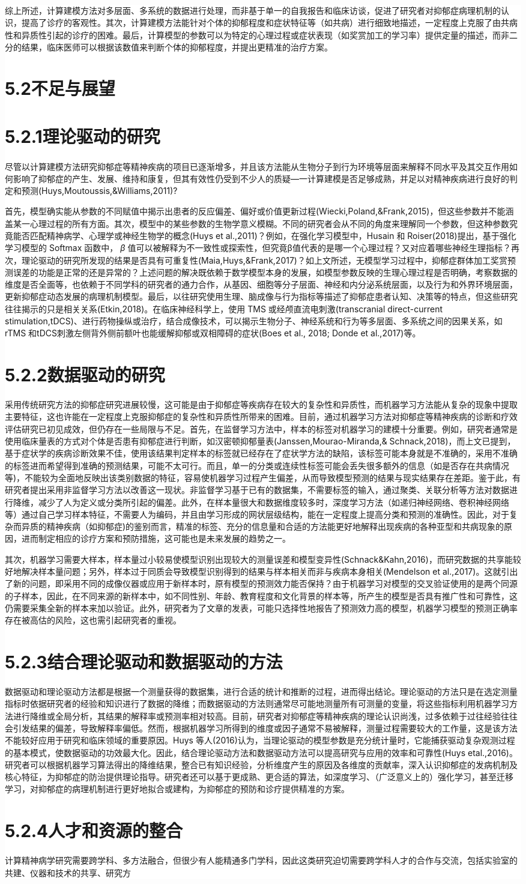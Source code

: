 综上所述，计算建模方法对多层面、多系统的数据进行处理，而非基于单一的自我报告和临床访谈，促进了研究者对抑郁症病理机制的认识，提高了诊疗的客观性。其次，计算建模方法能针对个体的抑郁程度和症状特征等（如共病）进行细致地描述，一定程度上克服了由共病性和异质性引起的诊疗的困难。最后，计算模型的参数可以为特定的心理过程或症状表现（如奖赏加工的学习率）提供定量的描述，而非二分的结果，临床医师可以根据该数值来判断个体的抑郁程度，并提出更精准的治疗方案。

# 5.2不足与展望

# 5.2.1理论驱动的研究

尽管以计算建模方法研究抑郁症等精神疾病的项目已逐渐增多，并且该方法能从生物分子到行为环境等层面来解释不同水平及其交互作用如何影响了抑郁症的产生、发展、维持和康复，但其有效性仍受到不少人的质疑—一计算建模是否足够成熟，并足以对精神疾病进行良好的判定和预测(Huys,Moutoussis,&Williams,2011)?

首先，模型确实能从参数的不同赋值中揭示出患者的反应偏差、偏好或价值更新过程(Wiecki,Poland,&Frank,2015)，但这些参数并不能涵盖某一心理过程的所有方面。其次，模型中的某些参数的生物学意义模糊。不同的研究者会从不同的角度来理解同一个参数，但这种参数究竟能否匹配精神病学、心理学或神经生物学的概念(Huys et al.,2011)？例如，在强化学习模型中，Husain 和 Roiser(2018)提出，基于强化学习模型的 Softmax 函数中， $\beta$ 值可以被解释为不一致性或探索性，但究竟β值代表的是哪一个心理过程？又对应着哪些神经生理指标？再次，理论驱动的研究所发现的结果是否具有可重复性(Maia,Huys,&Frank,2017)？如上文所述，无模型学习过程中，抑郁症群体加工奖赏预测误差的功能是正常的还是异常的？上述问题的解决既依赖于数学模型本身的发展，如模型参数反映的生理心理过程是否明确，考察数据的维度是否全面等，也依赖于不同学科的研究者的通力合作，从基因、细胞等分子层面、神经和内分泌系统层面，以及行为和外界环境层面，更新抑郁症动态发展的病理机制模型。最后，以往研究使用生理、脑成像与行为指标等描述了抑郁症患者认知、决策等的特点，但这些研究往往揭示的只是相关关系(Etkin,2018)。在临床神经科学上，使用 TMS 或经颅直流电刺激(transcranial direct-current stimulation,tDCS)、进行药物操纵或治疗，结合成像技术，可以揭示生物分子、神经系统和行为等多层面、多系统之间的因果关系，如rTMS 和tDCS刺激左侧背外侧前额叶也能缓解抑郁或双相障碍的症状(Boes et al., 2018; Donde et al.,2017)等。

# 5.2.2数据驱动的研究

采用传统研究方法的抑郁症研究进展较慢，这可能是由于抑郁症等疾病存在较大的复杂性和异质性，而机器学习方法能从复杂的现象中提取主要特征，这也许能在一定程度上克服抑郁症的复杂性和异质性所带来的困难。目前，通过机器学习方法对抑郁症等精神疾病的诊断和疗效评估研究已初见成效，但仍存在一些局限与不足。首先，在监督学习方法中，样本的标签对机器学习的建模十分重要。例如，研究者通常是使用临床量表的方式对个体是否患有抑郁症进行判断，如汉密顿抑郁量表(Janssen,Mourao-Miranda,& Schnack,2018)，而上文已提到，基于症状学的疾病诊断效果不佳，使用该结果判定样本的标签就已经存在了症状学方法的缺陷，该标签可能本身就是不准确的，采用不准确的标签进而希望得到准确的预测结果，可能不太可行。而且，单一的分类或连续性标签可能会丢失很多额外的信息（如是否存在共病情况等)，不能较为全面地反映出该类别数据的特征，容易使机器学习过程产生偏差，从而导致模型预测的结果与现实结果存在差距。鉴于此，有研究者提出采用非监督学习方法以改善这一现状。非监督学习基于已有的数据集，不需要标签的输入，通过聚类、关联分析等方法对数据进行降维，减少了人为定义或分类所引起的偏差。此外，在样本量很大和数据维度较多时，深度学习方法（如递归神经网络、卷积神经网络等）通过自己学习样本特征，不需要人为编码，并且由学习形成的网状层级结构，能在一定程度上提高分类和预测的准确性。因此，对于复杂而异质的精神疾病（如抑郁症)的鉴别而言，精准的标签、充分的信息量和合适的方法能更好地解释出现疾病的各种亚型和共病现象的原因，进而制定相应的诊疗方案和预防措施，这可能也是未来发展的趋势之一。

其次，机器学习需要大样本，样本量过小较易使模型识别出现较大的测量误差和模型变异性(Schnack&Kahn,2016)，而研究数据的共享能较好地解决样本量问题；另外，样本过于同质会导致模型识别得到的结果与样本相关而非与疾病本身相关(Mendelson et al.,2017)。这就引出了新的问题，即采用不同的成像仪器或应用于新样本时，原有模型的预测效力能否保持？由于机器学习对模型的交叉验证使用的是两个同源的子样本，因此，在不同来源的新样本中，如不同性别、年龄、教育程度和文化背景的样本等，所产生的模型是否具有推广性和可靠性，这仍需要采集全新的样本来加以验证。此外，研究者为了文章的发表，可能只选择性地报告了预测效力高的模型，机器学习模型的预测正确率存在被高估的风险，这也需引起研究者的重视。

# 5.2.3结合理论驱动和数据驱动的方法

数据驱动和理论驱动方法都是根据一个测量获得的数据集，进行合适的统计和推断的过程，进而得出结论。理论驱动的方法只是在选定测量指标时依据研究者的经验和知识进行了数据的降维；而数据驱动的方法则通常尽可能地测量所有可测量的变量，将这些指标利用机器学习方法进行降维或全局分析，其结果的解释率或预测率相对较高。目前，研究者对抑郁症等精神疾病的理论认识尚浅，过多依赖于过往经验往往会引发结果的偏差，导致解释率偏低。然而，根据机器学习所得到的维度或因子通常不易被解释，测量过程需要较大的工作量，这是该方法不能较好应用于研究和临床领域的重要原因。Huys 等人(2016)认为，当理论驱动的模型参数是充分统计量时，它能捕获驱动复杂观测过程的基本模式，使数据驱动的功效最大化。因此，结合理论驱动方法和数据驱动方法可以提高研究与应用的效率和可靠性(Huys etal.,2016)。研究者可以根据机器学习算法得出的降维结果，整合已有知识经验，分析维度产生的原因及各维度的贡献率，深入认识抑郁症的发病机制及核心特征，为抑郁症的防治提供理论指导。研究者还可以基于更成熟、更合适的算法，如深度学习、（广泛意义上的）强化学习，甚至迁移学习，对抑郁症的病理机制进行更好地拟合或建构，为抑郁症的预防和诊疗提供精准的方案。

# 5.2.4人才和资源的整合

计算精神病学研究需要跨学科、多方法融合，但很少有人能精通多门学科，因此这类研究迫切需要跨学科人才的合作与交流，包括实验室的共建、仪器和技术的共享、研究方
